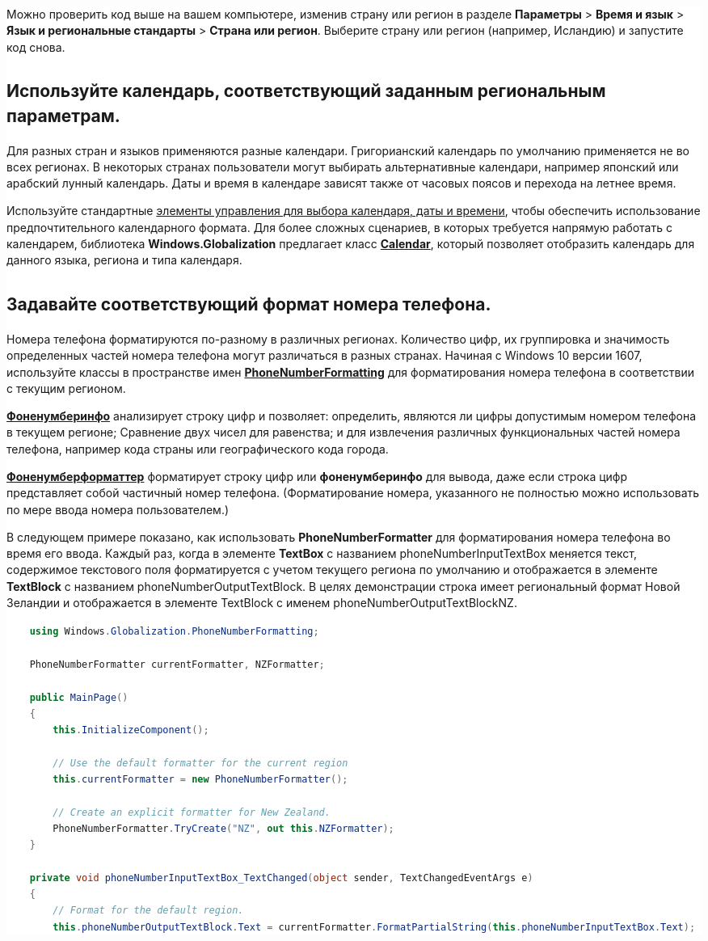 Можно проверить код выше на вашем компьютере, изменив страну или регион в разделе **Параметры** > **Время и язык** > **Язык и региональные стандарты** > **Страна или регион**. Выберите страну или регион (например, Исландию) и запустите код снова.

## <a name="use-a-culturally-appropriate-calendar"></a>Используйте календарь, соответствующий заданным региональным параметрам.

Для разных стран и языков применяются разные календари. Григорианский календарь по умолчанию применяется не во всех регионах. В некоторых странах пользователи могут выбирать альтернативные календари, например японский или арабский лунный календарь. Даты и время в календаре зависят также от часовых поясов и перехода на летнее время.

Используйте стандартные [элементы управления для выбора календаря, даты и времени](../controls-and-patterns/date-and-time.md), чтобы обеспечить использование предпочтительного календарного формата. Для более сложных сценариев, в которых требуется напрямую работать с календарем, библиотека **Windows.Globalization** предлагает класс [**Calendar**](/uwp/api/windows.globalization.calendar?branch=live), который позволяет отобразить календарь для данного языка, региона и типа календаря.

## <a name="format-phone-numbers-appropriately"></a>Задавайте соответствующий формат номера телефона.

Номера телефона форматируются по-разному в различных регионах. Количество цифр, их группировка и значимость определенных частей номера телефона могут различаться в разных странах. Начиная c Windows 10 версии 1607, используйте классы в пространстве имен [**PhoneNumberFormatting**](/uwp/api/windows.globalization.phonenumberformatting?branch=live) для форматирования номера телефона в соответствии с текущим регионом.

[**Фоненумберинфо**](/uwp/api/windows.globalization.phonenumberformatting.phonenumberinfo?branch=live) анализирует строку цифр и позволяет: определить, являются ли цифры допустимым номером телефона в текущем регионе; Сравнение двух чисел для равенства; и для извлечения различных функциональных частей номера телефона, например кода страны или географического кода города.

[**Фоненумберформаттер**](/uwp/api/windows.globalization.phonenumberformatting.phonenumberformatter?branch=live) форматирует строку цифр или **фоненумберинфо** для вывода, даже если строка цифр представляет собой частичный номер телефона. (Форматирование номера, указанного не полностью можно использовать по мере ввода номера пользователем.)

В следующем примере показано, как использовать **PhoneNumberFormatter** для форматирования номера телефона во время его ввода. Каждый раз, когда в элементе **TextBox** с названием phoneNumberInputTextBox меняется текст, содержимое текстового поля форматируется с учетом текущего региона по умолчанию и отображается в элементе **TextBlock** с названием phoneNumberOutputTextBlock. В целях демонстрации строка имеет региональный формат Новой Зеландии и отображается в элементе TextBlock с именем phoneNumberOutputTextBlockNZ.
  
```csharp
    using Windows.Globalization.PhoneNumberFormatting;

    PhoneNumberFormatter currentFormatter, NZFormatter;

    public MainPage()
    {
        this.InitializeComponent();

        // Use the default formatter for the current region
        this.currentFormatter = new PhoneNumberFormatter();

        // Create an explicit formatter for New Zealand. 
        PhoneNumberFormatter.TryCreate("NZ", out this.NZFormatter);
    }

    private void phoneNumberInputTextBox_TextChanged(object sender, TextChangedEventArgs e)
    {
        // Format for the default region.
        this.phoneNumberOutputTextBlock.Text = currentFormatter.FormatPartialString(this.phoneNumberInputTextBox.Text);
```
